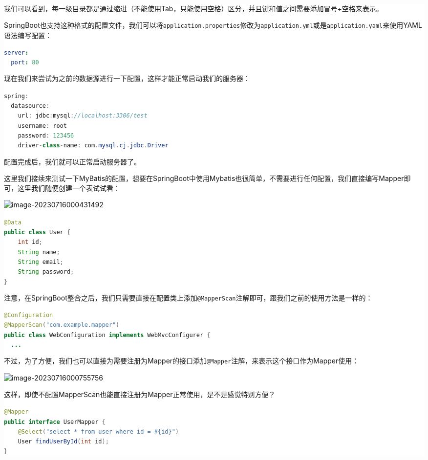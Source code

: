 我们可以看到，每一级目录都是通过缩进（不能使用Tab，只能使用空格）区分，并且键和值之间需要添加冒号+空格来表示。

SpringBoot也支持这种格式的配置文件，我们可以将`application.properties`修改为`application.yml`或是`application.yaml`来使用YAML语法编写配置：

```yaml
server:
  port: 80
```

现在我们来尝试为之前的数据源进行一下配置，这样才能正常启动我们的服务器：

```java
spring:
  datasource:
    url: jdbc:mysql://localhost:3306/test
    username: root
    password: 123456
    driver-class-name: com.mysql.cj.jdbc.Driver
```

配置完成后，我们就可以正常启动服务器了。

这里我们接续来测试一下MyBatis的配置，想要在SpringBoot中使用Mybatis也很简单，不需要进行任何配置，我们直接编写Mapper即可，这里我们随便创建一个表试试看：

![image-20230716000431492](https://s2.loli.net/2023/07/16/ygRp98mDKafXkw1.png)

```java
@Data
public class User {
    int id;
    String name;
    String email;
    String password;
}
```

注意，在SpringBoot整合之后，我们只需要直接在配置类上添加`@MapperScan`注解即可，跟我们之前的使用方法是一样的：

```java
@Configuration
@MapperScan("com.example.mapper")
public class WebConfiguration implements WebMvcConfigurer {
  ...
```

不过，为了方便，我们也可以直接为需要注册为Mapper的接口添加`@Mapper`注解，来表示这个接口作为Mapper使用：

![image-20230716000755756](https://s2.loli.net/2023/07/16/lTrXepw1c38IdSv.png)

这样，即使不配置MapperScan也能直接注册为Mapper正常使用，是不是感觉特别方便？

```java
@Mapper
public interface UserMapper {
    @Select("select * from user where id = #{id}")
    User findUserById(int id);
}
```
